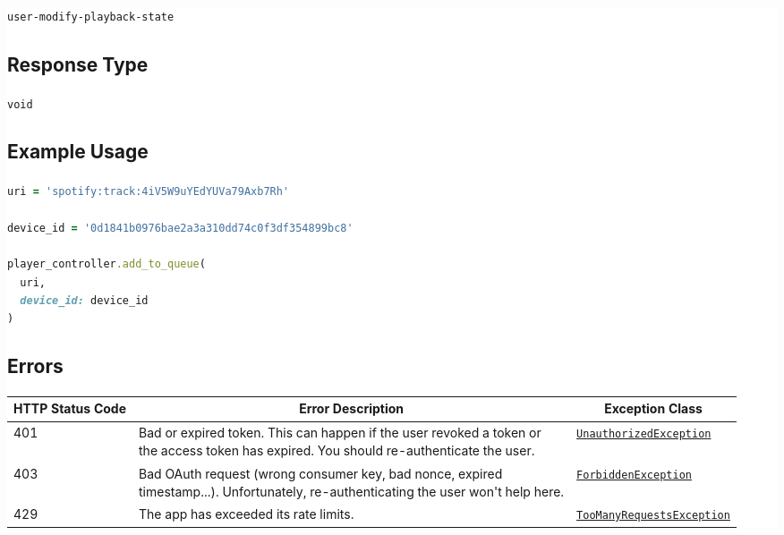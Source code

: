 `user-modify-playback-state`

## Response Type

`void`

## Example Usage

```ruby
uri = 'spotify:track:4iV5W9uYEdYUVa79Axb7Rh'

device_id = '0d1841b0976bae2a3a310dd74c0f3df354899bc8'

player_controller.add_to_queue(
  uri,
  device_id: device_id
)
```

## Errors

| HTTP Status Code | Error Description | Exception Class |
|  --- | --- | --- |
| 401 | Bad or expired token. This can happen if the user revoked a token or<br>the access token has expired. You should re-authenticate the user. | [`UnauthorizedException`](../../doc/models/unauthorized-exception.md) |
| 403 | Bad OAuth request (wrong consumer key, bad nonce, expired<br>timestamp...). Unfortunately, re-authenticating the user won't help here. | [`ForbiddenException`](../../doc/models/forbidden-exception.md) |
| 429 | The app has exceeded its rate limits. | [`TooManyRequestsException`](../../doc/models/too-many-requests-exception.md) |

